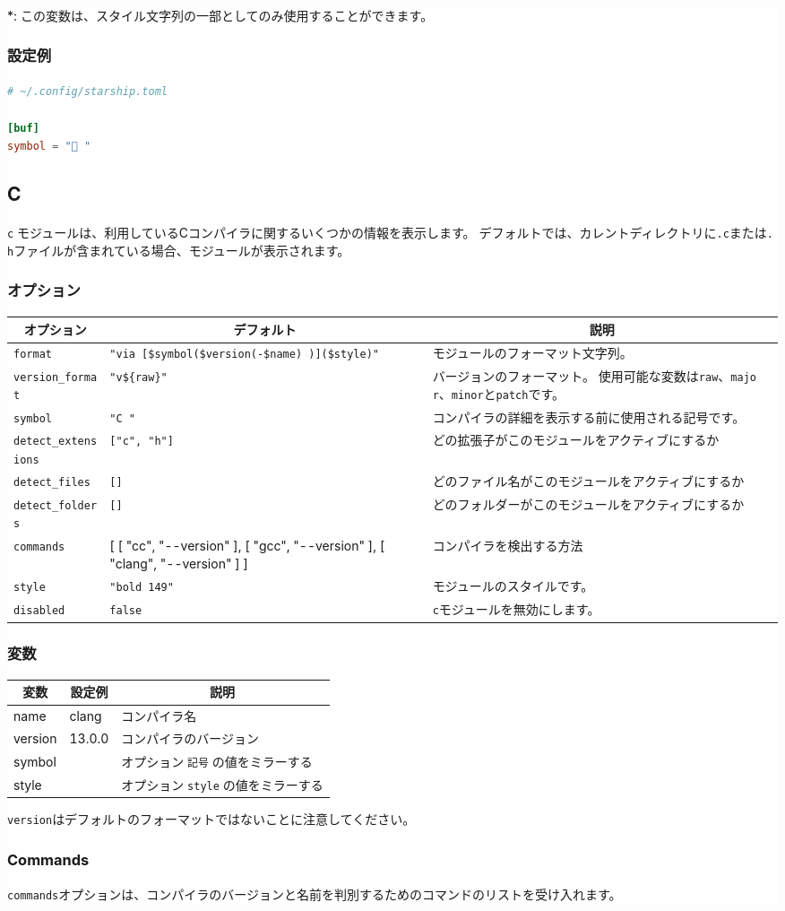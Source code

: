 *: この変数は、スタイル文字列の一部としてのみ使用することができます。

### 設定例

```toml
# ~/.config/starship.toml

[buf]
symbol = "🦬 "
```

## C

`c` モジュールは、利用しているCコンパイラに関するいくつかの情報を表示します。 デフォルトでは、カレントディレクトリに`.c`または`.h`ファイルが含まれている場合、モジュールが表示されます。

### オプション

| オプション               | デフォルト                                                                       | 説明                                                     |
| ------------------- | --------------------------------------------------------------------------- | ------------------------------------------------------ |
| `format`            | `"via [$symbol($version(-$name) )]($style)"`                                | モジュールのフォーマット文字列。                                       |
| `version_format`    | `"v${raw}"`                                                                 | バージョンのフォーマット。 使用可能な変数は`raw`、`major`、`minor`と`patch`です。 |
| `symbol`            | `"C "`                                                                      | コンパイラの詳細を表示する前に使用される記号です。                              |
| `detect_extensions` | `["c", "h"]`                                                                | どの拡張子がこのモジュールをアクティブにするか                                |
| `detect_files`      | `[]`                                                                        | どのファイル名がこのモジュールをアクティブにするか                              |
| `detect_folders`    | `[]`                                                                        | どのフォルダーがこのモジュールをアクティブにするか                              |
| `commands`          | [ [ "cc", "--version" ], [ "gcc", "--version" ], [ "clang", "--version" ] ] | コンパイラを検出する方法                                           |
| `style`             | `"bold 149"`                                                                | モジュールのスタイルです。                                          |
| `disabled`          | `false`                                                                     | `c`モジュールを無効にします。                                       |

### 変数

| 変数      | 設定例    | 説明                     |
| ------- | ------ | ---------------------- |
| name    | clang  | コンパイラ名                 |
| version | 13.0.0 | コンパイラのバージョン            |
| symbol  |        | オプション `記号` の値をミラーする    |
| style   |        | オプション `style` の値をミラーする |

`version`はデフォルトのフォーマットではないことに注意してください。

### Commands

`commands`オプションは、コンパイラのバージョンと名前を判別するためのコマンドのリストを受け入れます。
